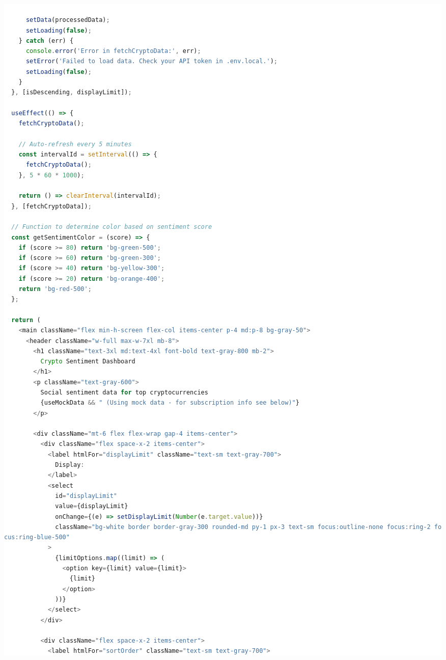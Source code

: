 ```javascript

      setData(processedData);
      setLoading(false);
    } catch (err) {
      console.error('Error in fetchCryptoData:', err);
      setError('Failed to load data. Check your API token in .env.local.');
      setLoading(false);
    }
  }, [isDescending, displayLimit]);

  useEffect(() => {
    fetchCryptoData();

    // Auto-refresh every 5 minutes
    const intervalId = setInterval(() => {
      fetchCryptoData();
    }, 5 * 60 * 1000);

    return () => clearInterval(intervalId);
  }, [fetchCryptoData]);

  // Function to determine color based on sentiment score
  const getSentimentColor = (score) => {
    if (score >= 80) return 'bg-green-500';
    if (score >= 60) return 'bg-green-300';
    if (score >= 40) return 'bg-yellow-300';
    if (score >= 20) return 'bg-orange-400';
    return 'bg-red-500';
  };

  return (
    <main className="flex min-h-screen flex-col items-center p-4 md:p-8 bg-gray-50">
      <header className="w-full max-w-7xl mb-8">
        <h1 className="text-3xl md:text-4xl font-bold text-gray-800 mb-2">
          Crypto Sentiment Dashboard
        </h1>
        <p className="text-gray-600">
          Social sentiment data for top cryptocurrencies
          {useMockData && " (Using mock data - for subscription info see below)"}
        </p>

        <div className="mt-6 flex flex-wrap gap-4 items-center">
          <div className="flex space-x-2 items-center">
            <label htmlFor="displayLimit" className="text-sm text-gray-700">
              Display:
            </label>
            <select
              id="displayLimit"
              value={displayLimit}
              onChange={(e) => setDisplayLimit(Number(e.target.value))}
              className="bg-white border border-gray-300 rounded-md py-1 px-3 text-sm focus:outline-none focus:ring-2 focus:ring-blue-500"
            >
              {limitOptions.map((limit) => (
                <option key={limit} value={limit}>
                  {limit}
                </option>
              ))}
            </select>
          </div>

          <div className="flex space-x-2 items-center">
            <label htmlFor="sortOrder" className="text-sm text-gray-700">
```